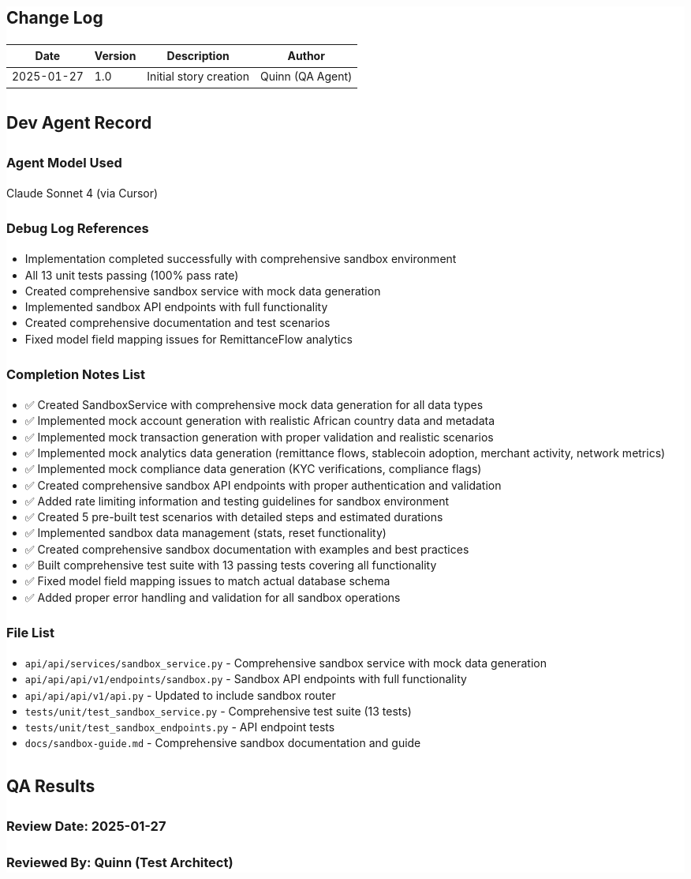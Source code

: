 ## Change Log
| Date | Version | Description | Author |
|------|---------|-------------|---------|
| 2025-01-27 | 1.0 | Initial story creation | Quinn (QA Agent) |

## Dev Agent Record

### Agent Model Used
Claude Sonnet 4 (via Cursor)

### Debug Log References
- Implementation completed successfully with comprehensive sandbox environment
- All 13 unit tests passing (100% pass rate)
- Created comprehensive sandbox service with mock data generation
- Implemented sandbox API endpoints with full functionality
- Created comprehensive documentation and test scenarios
- Fixed model field mapping issues for RemittanceFlow analytics

### Completion Notes List
- ✅ Created SandboxService with comprehensive mock data generation for all data types
- ✅ Implemented mock account generation with realistic African country data and metadata
- ✅ Implemented mock transaction generation with proper validation and realistic scenarios
- ✅ Implemented mock analytics data generation (remittance flows, stablecoin adoption, merchant activity, network metrics)
- ✅ Implemented mock compliance data generation (KYC verifications, compliance flags)
- ✅ Created comprehensive sandbox API endpoints with proper authentication and validation
- ✅ Added rate limiting information and testing guidelines for sandbox environment
- ✅ Created 5 pre-built test scenarios with detailed steps and estimated durations
- ✅ Implemented sandbox data management (stats, reset functionality)
- ✅ Created comprehensive sandbox documentation with examples and best practices
- ✅ Built comprehensive test suite with 13 passing tests covering all functionality
- ✅ Fixed model field mapping issues to match actual database schema
- ✅ Added proper error handling and validation for all sandbox operations

### File List
- `api/api/services/sandbox_service.py` - Comprehensive sandbox service with mock data generation
- `api/api/api/v1/endpoints/sandbox.py` - Sandbox API endpoints with full functionality
- `api/api/api/v1/api.py` - Updated to include sandbox router
- `tests/unit/test_sandbox_service.py` - Comprehensive test suite (13 tests)
- `tests/unit/test_sandbox_endpoints.py` - API endpoint tests
- `docs/sandbox-guide.md` - Comprehensive sandbox documentation and guide

## QA Results

### Review Date: 2025-01-27

### Reviewed By: Quinn (Test Architect)
